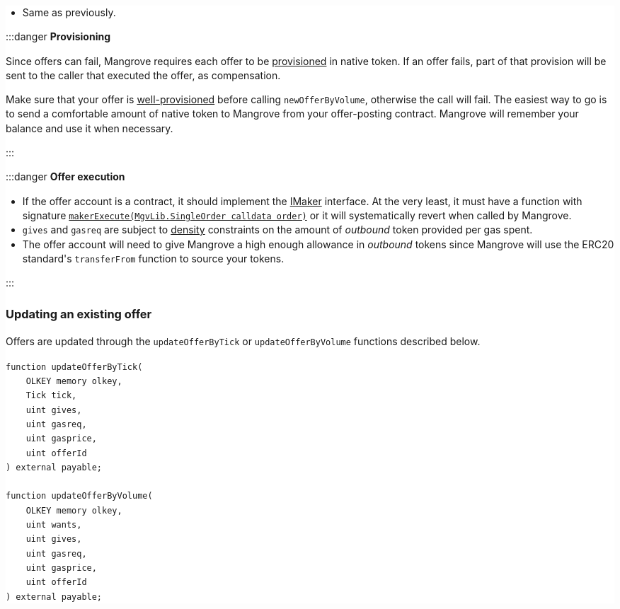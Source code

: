 * Same as previously.

:::danger **Provisioning**

Since offers can fail, Mangrove requires each offer to be [provisioned](/docs/developers/terms/provision.md) in native token. If an offer fails, part of that provision will be sent to the caller that executed the offer, as compensation.

Make sure that your offer is [well-provisioned](offer-provision.md#checking-an-account-balance) before calling `newOfferByVolume`, otherwise the call will fail. The easiest way to go is to send a comfortable amount of native token to Mangrove from your offer-posting contract. Mangrove will remember your balance and use it when necessary.

:::

:::danger **Offer execution**

* If the offer account is a contract, it should implement the [IMaker](maker-contract.md) interface. At the very least, it must have a function with signature [`makerExecute(MgvLib.SingleOrder calldata order)`](maker-contract.md#offer-execution) or it will systematically revert when called by Mangrove.
* `gives` and `gasreq` are subject to [density](../../governance-parameters/local-variables.md#density) constraints on the amount of _outbound_ token provided per gas spent.
* The offer account will need to give Mangrove a high enough allowance in _outbound_ tokens since Mangrove will use the ERC20 standard's `transferFrom` function to source your tokens.

:::

### Updating an existing offer

Offers are updated through the `updateOfferByTick` or `updateOfferByVolume` functions described below.

<Tabs>
<TabItem value="signature" label="Signature" default>

```solidity
function updateOfferByTick( 
    OLKEY memory olkey,
    Tick tick, 
    uint gives, 
    uint gasreq, 
    uint gasprice, 
    uint offerId
) external payable;

function updateOfferByVolume( 
    OLKEY memory olkey,
    uint wants, 
    uint gives, 
    uint gasreq, 
    uint gasprice, 
    uint offerId
) external payable;
```
